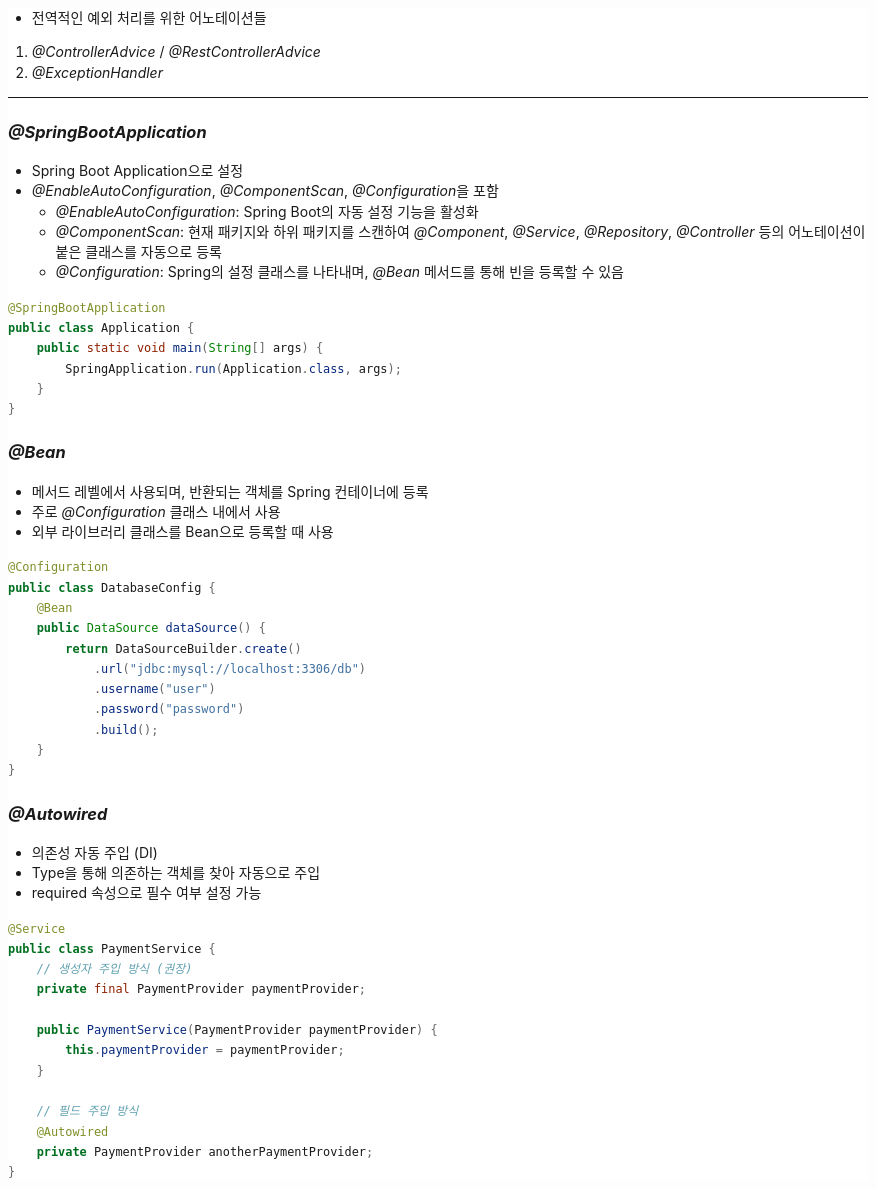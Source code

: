 - 전역적인 예외 처리를 위한 어노테이션들

1. _@ControllerAdvice_ / _@RestControllerAdvice_
2. _@ExceptionHandler_

---

### _@SpringBootApplication_

- Spring Boot Application으로 설정
- _@EnableAutoConfiguration_, _@ComponentScan_, *@Configuration*을 포함
  - _@EnableAutoConfiguration_: Spring Boot의 자동 설정 기능을 활성화
  - _@ComponentScan_: 현재 패키지와 하위 패키지를 스캔하여 _@Component_, _@Service_, _@Repository_, _@Controller_ 등의 어노테이션이 붙은 클래스를 자동으로 등록
  - _@Configuration_: Spring의 설정 클래스를 나타내며, _@Bean_ 메서드를 통해 빈을 등록할 수 있음

```java
@SpringBootApplication
public class Application {
    public static void main(String[] args) {
        SpringApplication.run(Application.class, args);
    }
}
```

### _@Bean_

- 메서드 레벨에서 사용되며, 반환되는 객체를 Spring 컨테이너에 등록
- 주로 _@Configuration_ 클래스 내에서 사용
- 외부 라이브러리 클래스를 Bean으로 등록할 때 사용

```java
@Configuration
public class DatabaseConfig {
    @Bean
    public DataSource dataSource() {
        return DataSourceBuilder.create()
            .url("jdbc:mysql://localhost:3306/db")
            .username("user")
            .password("password")
            .build();
    }
}
```

### _@Autowired_

- 의존성 자동 주입 (DI)
- Type을 통해 의존하는 객체를 찾아 자동으로 주입
- required 속성으로 필수 여부 설정 가능

```java
@Service
public class PaymentService {
    // 생성자 주입 방식 (권장)
    private final PaymentProvider paymentProvider;

    public PaymentService(PaymentProvider paymentProvider) {
        this.paymentProvider = paymentProvider;
    }

    // 필드 주입 방식
    @Autowired
    private PaymentProvider anotherPaymentProvider;
}
```
